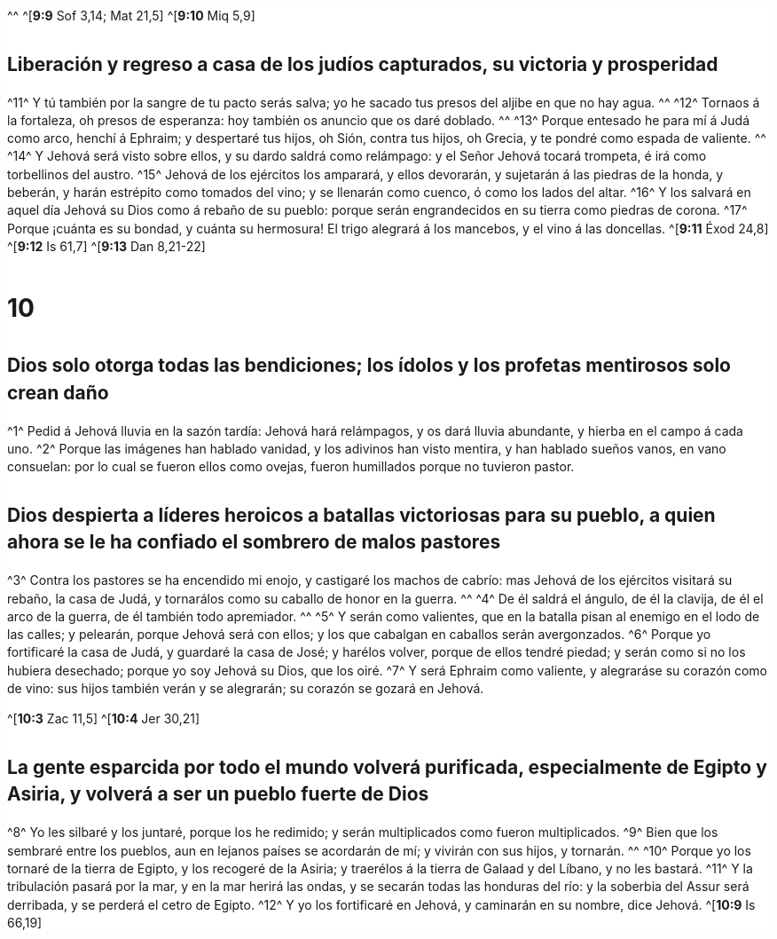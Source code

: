 ^^ 
^[**9:9** Sof 3,14; Mat 21,5] ^[**9:10** Miq 5,9]

## Liberación y regreso a casa de los judíos capturados, su victoria y prosperidad
^11^ Y tú también por la sangre de tu pacto serás salva; yo he sacado tus presos del aljibe en que no hay agua. ^^ ^12^ Tornaos á la fortaleza, oh presos de esperanza: hoy también os anuncio que os daré doblado. ^^ ^13^ Porque entesado he para mí á Judá como arco, henchí á Ephraim; y despertaré tus hijos, oh Sión, contra tus hijos, oh Grecia, y te pondré como espada de valiente. ^^ ^14^ Y Jehová será visto sobre ellos, y su dardo saldrá como relámpago: y el Señor Jehová tocará trompeta, é irá como torbellinos del austro. ^15^ Jehová de los ejércitos los amparará, y ellos devorarán, y sujetarán á las piedras de la honda, y beberán, y harán estrépito como tomados del vino; y se llenarán como cuenco, ó como los lados del altar. ^16^ Y los salvará en aquel día Jehová su Dios como á rebaño de su pueblo: porque serán engrandecidos en su tierra como piedras de corona. ^17^ Porque ¡cuánta es su bondad, y cuánta su hermosura! El trigo alegrará á los mancebos, y el vino á las doncellas.
^[**9:11** Éxod 24,8] ^[**9:12** Is 61,7] ^[**9:13** Dan 8,21-22]

# 10 
## Dios solo otorga todas las bendiciones; los ídolos y los profetas mentirosos solo crean daño
^1^ Pedid á Jehová lluvia en la sazón tardía: Jehová hará relámpagos, y os dará lluvia abundante, y hierba en el campo á cada uno. ^2^ Porque las imágenes han hablado vanidad, y los adivinos han visto mentira, y han hablado sueños vanos, en vano consuelan: por lo cual se fueron ellos como ovejas, fueron humillados porque no tuvieron pastor. 



## Dios despierta a líderes heroicos a batallas victoriosas para su pueblo, a quien ahora se le ha confiado el sombrero de malos pastores
^3^ Contra los pastores se ha encendido mi enojo, y castigaré los machos de cabrío: mas Jehová de los ejércitos visitará su rebaño, la casa de Judá, y tornarálos como su caballo de honor en la guerra. ^^ ^4^ De él saldrá el ángulo, de él la clavija, de él el arco de la guerra, de él también todo apremiador. ^^ ^5^ Y serán como valientes, que en la batalla pisan al enemigo en el lodo de las calles; y pelearán, porque Jehová será con ellos; y los que cabalgan en caballos serán avergonzados. ^6^ Porque yo fortificaré la casa de Judá, y guardaré la casa de José; y harélos volver, porque de ellos tendré piedad; y serán como si no los hubiera desechado; porque yo soy Jehová su Dios, que los oiré. ^7^ Y será Ephraim como valiente, y alegraráse su corazón como de vino: sus hijos también verán y se alegrarán; su corazón se gozará en Jehová. 


^[**10:3** Zac 11,5] ^[**10:4** Jer 30,21]

## La gente esparcida por todo el mundo volverá purificada, especialmente de Egipto y Asiria, y volverá a ser un pueblo fuerte de Dios
^8^ Yo les silbaré y los juntaré, porque los he redimido; y serán multiplicados como fueron multiplicados. ^9^ Bien que los sembraré entre los pueblos, aun en lejanos países se acordarán de mí; y vivirán con sus hijos, y tornarán. ^^ ^10^ Porque yo los tornaré de la tierra de Egipto, y los recogeré de la Asiria; y traerélos á la tierra de Galaad y del Líbano, y no les bastará. ^11^ Y la tribulación pasará por la mar, y en la mar herirá las ondas, y se secarán todas las honduras del río: y la soberbia del Assur será derribada, y se perderá el cetro de Egipto. ^12^ Y yo los fortificaré en Jehová, y caminarán en su nombre, dice Jehová.
^[**10:9** Is 66,19]
